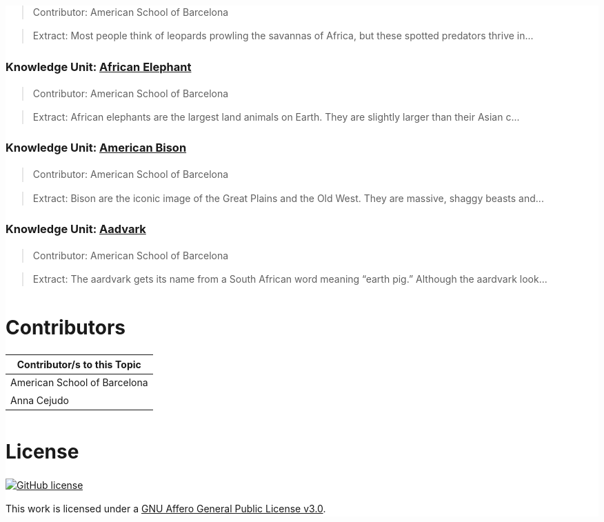 > Contributor: American School of Barcelona

> Extract: Most people think of leopards prowling the savannas of Africa, but these spotted predators thrive in...


### Knowledge Unit: [African Elephant ](../knowledge_units/animals/african-elephant.md)

> Contributor: American School of Barcelona

> Extract: African elephants are the largest land animals on Earth. They are slightly larger than their Asian c...


### Knowledge Unit: [American Bison ](../knowledge_units/animals/american-bison.md)

> Contributor: American School of Barcelona

> Extract: Bison are the iconic image of the Great Plains and the Old West. They are massive, shaggy beasts and...


### Knowledge Unit: [Aadvark ](../knowledge_units/animals/aadvark.md)

> Contributor: American School of Barcelona

> Extract: The aardvark gets its name from a South African word meaning “earth pig.” Although the aardvark look...

 
# Contributors

| Contributor/s to this Topic |
| - |  
| American School of Barcelona |  
| Anna Cejudo |    


# License
[![GitHub license](https://img.shields.io/github/license/inbrainz/cerebro)](https://github.com/inbrainz/cerebro/blob/master/LICENSE)

This work is licensed under a [GNU Affero General Public License v3.0](https://www.gnu.org/licenses/agpl-3.0.txt).
